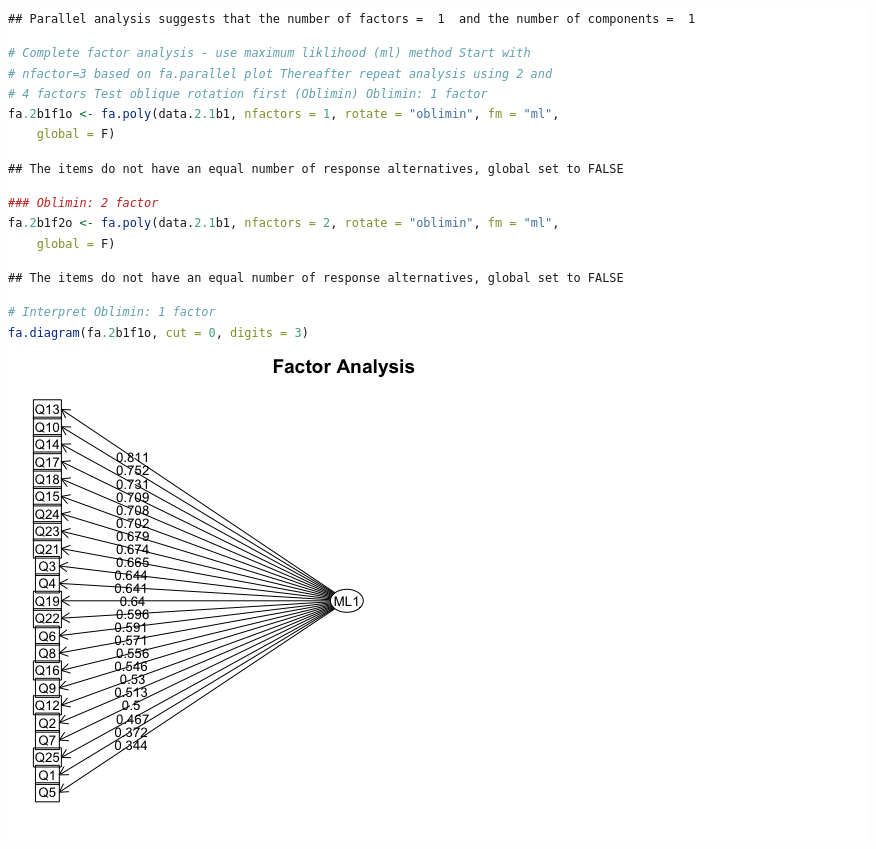 ```
## Parallel analysis suggests that the number of factors =  1  and the number of components =  1
```

```r
# Complete factor analysis - use maximum liklihood (ml) method Start with
# nfactor=3 based on fa.parallel plot Thereafter repeat analysis using 2 and
# 4 factors Test oblique rotation first (Oblimin) Oblimin: 1 factor
fa.2b1f1o <- fa.poly(data.2.1b1, nfactors = 1, rotate = "oblimin", fm = "ml", 
    global = F)
```

```
## The items do not have an equal number of response alternatives, global set to FALSE
```

```r
### Oblimin: 2 factor
fa.2b1f2o <- fa.poly(data.2.1b1, nfactors = 2, rotate = "oblimin", fm = "ml", 
    global = F)
```

```
## The items do not have an equal number of response alternatives, global set to FALSE
```

```r
# Interpret Oblimin: 1 factor
fa.diagram(fa.2b1f1o, cut = 0, digits = 3)
```

![](FactorAnalysis_files/figure-html/fa.2b1-2.png) 
